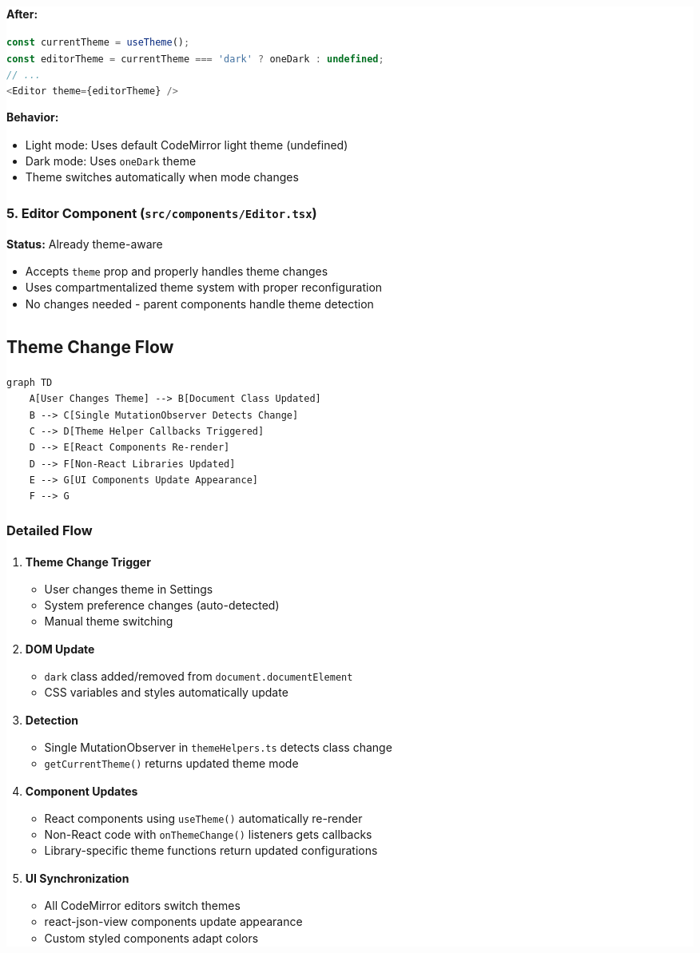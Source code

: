 **After:**
```typescript
const currentTheme = useTheme();
const editorTheme = currentTheme === 'dark' ? oneDark : undefined;
// ...
<Editor theme={editorTheme} />
```

**Behavior:**
- Light mode: Uses default CodeMirror light theme (undefined)
- Dark mode: Uses `oneDark` theme
- Theme switches automatically when mode changes

### 5. Editor Component (`src/components/Editor.tsx`)

**Status:** Already theme-aware
- Accepts `theme` prop and properly handles theme changes
- Uses compartmentalized theme system with proper reconfiguration
- No changes needed - parent components handle theme detection

## Theme Change Flow

```mermaid
graph TD
    A[User Changes Theme] --> B[Document Class Updated]
    B --> C[Single MutationObserver Detects Change]
    C --> D[Theme Helper Callbacks Triggered]
    D --> E[React Components Re-render]
    D --> F[Non-React Libraries Updated]
    E --> G[UI Components Update Appearance]
    F --> G
```

### Detailed Flow

1. **Theme Change Trigger**
   - User changes theme in Settings
   - System preference changes (auto-detected)
   - Manual theme switching

2. **DOM Update**
   - `dark` class added/removed from `document.documentElement`
   - CSS variables and styles automatically update

3. **Detection**
   - Single MutationObserver in `themeHelpers.ts` detects class change
   - `getCurrentTheme()` returns updated theme mode

4. **Component Updates**
   - React components using `useTheme()` automatically re-render
   - Non-React code with `onThemeChange()` listeners gets callbacks
   - Library-specific theme functions return updated configurations

5. **UI Synchronization**
   - All CodeMirror editors switch themes
   - react-json-view components update appearance
   - Custom styled components adapt colors
